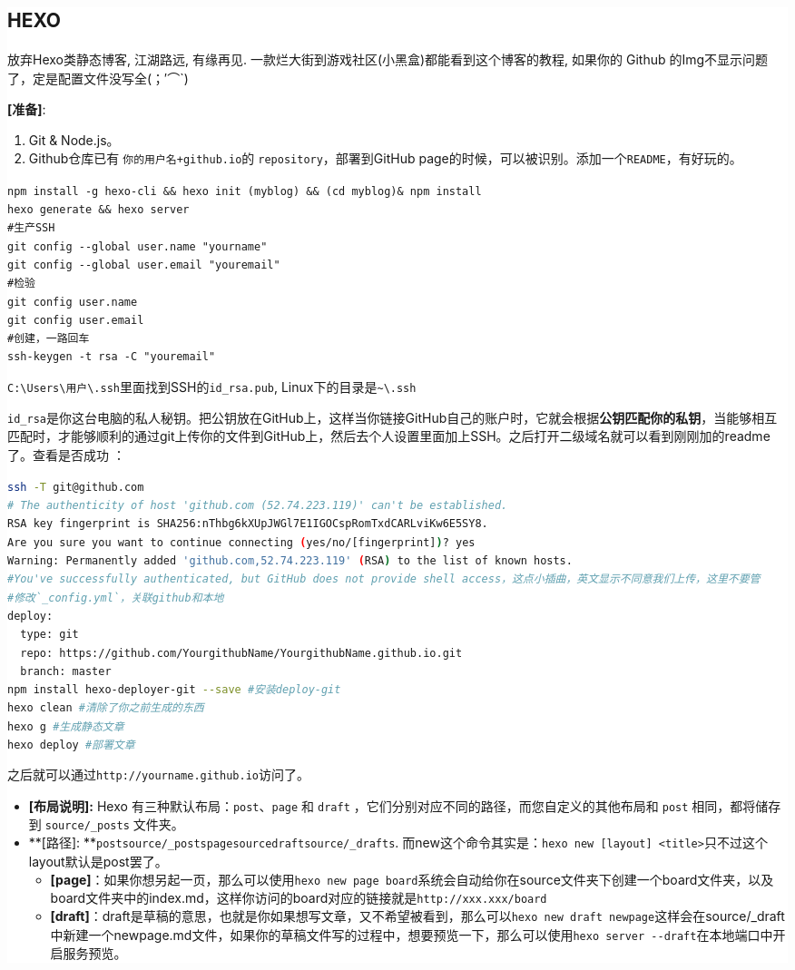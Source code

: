 ## HEXO

放弃Hexo类静态博客, 江湖路远, 有缘再见. 一款烂大街到游戏社区(小黑盒)都能看到这个博客的教程, 如果你的 Github 的Img不显示问题了，定是配置文件没写全(；′⌒\`)

**[准备]**: 
1. Git & Node.js。
2. Github仓库已有 `你的用户名+github.io`的 `repository`，部署到GitHub page的时候，可以被识别。添加一个`README`，有好玩的。

```shell
npm install -g hexo-cli && hexo init (myblog) && (cd myblog)& npm install 
hexo generate && hexo server
#生产SSH
git config --global user.name "yourname" 
git config --global user.email "youremail"
#检验
git config user.name 
git config user.email
#创建，一路回车
ssh-keygen -t rsa -C "youremail" 
```

`C:\Users\用户\.ssh`里面找到SSH的`id_rsa.pub`, Linux下的目录是`~\.ssh`

`id_rsa`是你这台电脑的私人秘钥。把公钥放在GitHub上，这样当你链接GitHub自己的账户时，它就会根据**公钥匹配你的私钥**，当能够相互匹配时，才能够顺利的通过git上传你的文件到GitHub上，然后去个人设置里面加上SSH。之后打开二级域名就可以看到刚刚加的readme了。查看是否成功 ：

```bash
ssh -T git@github.com 
# The authenticity of host 'github.com (52.74.223.119)' can't be established.
RSA key fingerprint is SHA256:nThbg6kXUpJWGl7E1IGOCspRomTxdCARLviKw6E5SY8.
Are you sure you want to continue connecting (yes/no/[fingerprint])? yes
Warning: Permanently added 'github.com,52.74.223.119' (RSA) to the list of known hosts.
#You've successfully authenticated, but GitHub does not provide shell access，这点小插曲，英文显示不同意我们上传，这里不要管
#修改`_config.yml`，关联github和本地
deploy:
  type: git
  repo: https://github.com/YourgithubName/YourgithubName.github.io.git
  branch: master
npm install hexo-deployer-git --save #安装deploy-git 
hexo clean #清除了你之前生成的东西
hexo g #生成静态文章
hexo deploy #部署文章
```

之后就可以通过`http://yourname.github.io`访问了。

- **[布局说明]:** Hexo 有三种默认布局：`post`、`page` 和 `draft`  ，它们分别对应不同的路径，而您自定义的其他布局和 `post` 相同，都将储存到 `source/_posts` 文件夹。 
- **[路径]: **`postsource/_postspagesourcedraftsource/_drafts`. 而new这个命令其实是：`hexo new [layout] <title>`只不过这个layout默认是post罢了。
	- **[page]**：如果你想另起一页，那么可以使用`hexo new page board`系统会自动给你在source文件夹下创建一个board文件夹，以及board文件夹中的index.md，这样你访问的board对应的链接就是`http://xxx.xxx/board`
	- **[draft]**：draft是草稿的意思，也就是你如果想写文章，又不希望被看到，那么可以`hexo new draft newpage`这样会在source/_draft中新建一个newpage.md文件，如果你的草稿文件写的过程中，想要预览一下，那么可以使用`hexo server --draft`在本地端口中开启服务预览。
